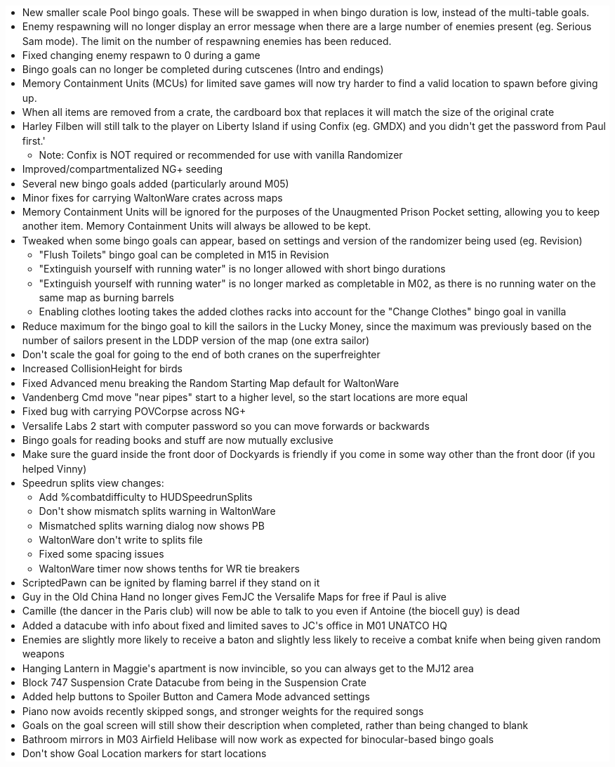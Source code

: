 - New smaller scale Pool bingo goals.  These will be swapped in when bingo duration is low, instead of the multi-table goals.
- Enemy respawning will no longer display an error message when there are a large number of enemies present (eg. Serious Sam mode).  The limit on the number of respawning enemies has been reduced.
- Fixed changing enemy respawn to 0 during a game
- Bingo goals can no longer be completed during cutscenes (Intro and endings)
- Memory Containment Units (MCUs) for limited save games will now try harder to find a valid location to spawn before giving up.
- When all items are removed from a crate, the cardboard box that replaces it will match the size of the original crate
- Harley Filben will still talk to the player on Liberty Island if using Confix (eg. GMDX) and you didn't get the password from Paul first.'
  - Note: Confix is NOT required or recommended for use with vanilla Randomizer
- Improved/compartmentalized NG+ seeding
- Several new bingo goals added (particularly around M05)
- Minor fixes for carrying WaltonWare crates across maps
- Memory Containment Units will be ignored for the purposes of the Unaugmented Prison Pocket setting, allowing you to keep another item.  Memory Containment Units will always be allowed to be kept.
- Tweaked when some bingo goals can appear, based on settings and version of the randomizer being used (eg. Revision)
  - "Flush Toilets" bingo goal can be completed in M15 in Revision
  - "Extinguish yourself with running water" is no longer allowed with short bingo durations
  - "Extinguish yourself with running water" is no longer marked as completable in M02, as there is no running water on the same map as burning barrels
  - Enabling clothes looting takes the added clothes racks into account for the "Change Clothes" bingo goal in vanilla
- Reduce maximum for the bingo goal to kill the sailors in the Lucky Money, since the maximum was previously based on the number of sailors present in the LDDP version of the map (one extra sailor)
- Don't scale the goal for going to the end of both cranes on the superfreighter
- Increased CollisionHeight for birds
- Fixed Advanced menu breaking the Random Starting Map default for WaltonWare
- Vandenberg Cmd move "near pipes" start to a higher level, so the start locations are more equal
- Fixed bug with carrying POVCorpse across NG+
- Versalife Labs 2 start with computer password so you can move forwards or backwards
- Bingo goals for reading books and stuff are now mutually exclusive
- Make sure the guard inside the front door of Dockyards is friendly if you come in some way other than the front door (if you helped Vinny)
- Speedrun splits view changes:
  - Add %combatdifficulty to HUDSpeedrunSplits
  - Don't show mismatch splits warning in WaltonWare
  - Mismatched splits warning dialog now shows PB
  - WaltonWare don't write to splits file
  - Fixed some spacing issues
  - WaltonWare timer now shows tenths for WR tie breakers
- ScriptedPawn can be ignited by flaming barrel if they stand on it
- Guy in the Old China Hand no longer gives FemJC the Versalife Maps for free if Paul is alive
- Camille (the dancer in the Paris club) will now be able to talk to you even if Antoine (the biocell guy) is dead
- Added a datacube with info about fixed and limited saves to JC's office in M01 UNATCO HQ
- Enemies are slightly more likely to receive a baton and slightly less likely to receive a combat knife when being given random weapons
- Hanging Lantern in Maggie's apartment is now invincible, so you can always get to the MJ12 area
- Block 747 Suspension Crate Datacube from being in the Suspension Crate
- Added help buttons to Spoiler Button and Camera Mode advanced settings
- Piano now avoids recently skipped songs, and stronger weights for the required songs
- Goals on the goal screen will still show their description when completed, rather than being changed to blank
- Bathroom mirrors in M03 Airfield Helibase will now work as expected for binocular-based bingo goals
- Don't show Goal Location markers for start locations
